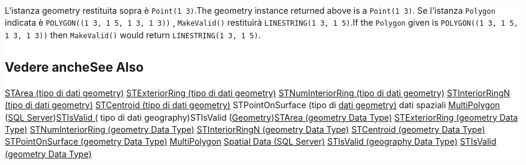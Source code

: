  <span data-ttu-id="c9a3b-152">L'istanza geometry restituita sopra è `Point(1 3)`.</span><span class="sxs-lookup"><span data-stu-id="c9a3b-152">The geometry instance returned above is a `Point(1 3)`.</span></span>  <span data-ttu-id="c9a3b-153">Se l'istanza `Polygon` indicata è `POLYGON((1 3, 1 5, 1 3, 1 3))` , `MakeValid()` restituirà `LINESTRING(1 3, 1 5)`.</span><span class="sxs-lookup"><span data-stu-id="c9a3b-153">If the `Polygon` given is `POLYGON((1 3, 1 5, 1 3, 1 3))` then `MakeValid()` would return `LINESTRING(1 3, 1 5)`.</span></span>

## <a name="see-also"></a><span data-ttu-id="c9a3b-154">Vedere anche</span><span class="sxs-lookup"><span data-stu-id="c9a3b-154">See Also</span></span>
 <span data-ttu-id="c9a3b-155">[STArea &#40;tipo di dati geometry&#41;](/sql/t-sql/spatial-geometry/starea-geometry-data-type) [STExteriorRing &#40;tipo di dati geometry&#41;](/sql/t-sql/spatial-geometry/stexteriorring-geometry-data-type) [STNumInteriorRing &#40;tipo di dati geometry&#41;](/sql/t-sql/spatial-geometry/stnuminteriorring-geometry-data-type) [STInteriorRingN &#40;tipo di dati geometry&#41;](/sql/t-sql/spatial-geometry/stinteriorringn-geometry-data-type) [STCentroid &#40;tipo di dati geometry&#41;](/sql/t-sql/spatial-geometry/stcentroid-geometry-data-type) STPointOnSurface &#40;tipo di [dati geometry&#41;](/sql/t-sql/spatial-geometry/stpointonsurface-geometry-data-type) dati spaziali [MultiPolygon](../spatial/polygon.md) &#40;[SQL Server](../spatial/spatial-data-sql-server.md)&#41;[STIsValid &#40;](/sql/t-sql/spatial-geography/stisvalid-geography-data-type) tipo di dati geography&#41;STIsValid &#40;[Geometry](/sql/t-sql/spatial-geometry/stisvalid-geometry-data-type)&#41;</span><span class="sxs-lookup"><span data-stu-id="c9a3b-155">[STArea &#40;geometry Data Type&#41;](/sql/t-sql/spatial-geometry/starea-geometry-data-type) [STExteriorRing &#40;geometry Data Type&#41;](/sql/t-sql/spatial-geometry/stexteriorring-geometry-data-type) [STNumInteriorRing &#40;geometry Data Type&#41;](/sql/t-sql/spatial-geometry/stnuminteriorring-geometry-data-type) [STInteriorRingN &#40;geometry Data Type&#41;](/sql/t-sql/spatial-geometry/stinteriorringn-geometry-data-type) [STCentroid &#40;geometry Data Type&#41;](/sql/t-sql/spatial-geometry/stcentroid-geometry-data-type) [STPointOnSurface &#40;geometry Data Type&#41;](/sql/t-sql/spatial-geometry/stpointonsurface-geometry-data-type) [MultiPolygon](../spatial/polygon.md) [Spatial Data &#40;SQL Server&#41;](../spatial/spatial-data-sql-server.md) [STIsValid &#40;geography Data Type&#41;](/sql/t-sql/spatial-geography/stisvalid-geography-data-type) [STIsValid &#40;geometry Data Type&#41;](/sql/t-sql/spatial-geometry/stisvalid-geometry-data-type)</span></span>


